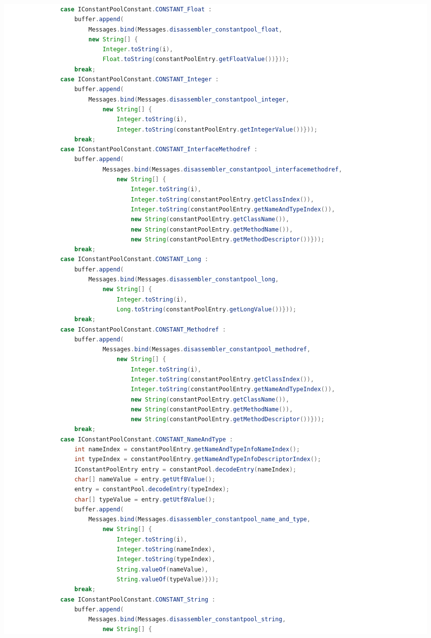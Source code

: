 ```java
				case IConstantPoolConstant.CONSTANT_Float :
					buffer.append(
						Messages.bind(Messages.disassembler_constantpool_float,
						new String[] {
							Integer.toString(i),
							Float.toString(constantPoolEntry.getFloatValue())}));
					break;
				case IConstantPoolConstant.CONSTANT_Integer :
					buffer.append(
						Messages.bind(Messages.disassembler_constantpool_integer,
							new String[] {
								Integer.toString(i),
								Integer.toString(constantPoolEntry.getIntegerValue())}));
					break;
				case IConstantPoolConstant.CONSTANT_InterfaceMethodref :
					buffer.append(
							Messages.bind(Messages.disassembler_constantpool_interfacemethodref,
								new String[] {
									Integer.toString(i),
									Integer.toString(constantPoolEntry.getClassIndex()),
									Integer.toString(constantPoolEntry.getNameAndTypeIndex()),
									new String(constantPoolEntry.getClassName()),
									new String(constantPoolEntry.getMethodName()),
									new String(constantPoolEntry.getMethodDescriptor())}));
					break;
				case IConstantPoolConstant.CONSTANT_Long :
					buffer.append(
						Messages.bind(Messages.disassembler_constantpool_long,
							new String[] {
								Integer.toString(i),
								Long.toString(constantPoolEntry.getLongValue())}));
					break;
				case IConstantPoolConstant.CONSTANT_Methodref :
					buffer.append(
							Messages.bind(Messages.disassembler_constantpool_methodref,
								new String[] {
									Integer.toString(i),
									Integer.toString(constantPoolEntry.getClassIndex()),
									Integer.toString(constantPoolEntry.getNameAndTypeIndex()),
									new String(constantPoolEntry.getClassName()),
									new String(constantPoolEntry.getMethodName()),
									new String(constantPoolEntry.getMethodDescriptor())}));
					break;
				case IConstantPoolConstant.CONSTANT_NameAndType :
					int nameIndex = constantPoolEntry.getNameAndTypeInfoNameIndex();
					int typeIndex = constantPoolEntry.getNameAndTypeInfoDescriptorIndex();
					IConstantPoolEntry entry = constantPool.decodeEntry(nameIndex);
					char[] nameValue = entry.getUtf8Value();
					entry = constantPool.decodeEntry(typeIndex);
					char[] typeValue = entry.getUtf8Value();
					buffer.append(
						Messages.bind(Messages.disassembler_constantpool_name_and_type,
							new String[] {
								Integer.toString(i),
								Integer.toString(nameIndex),
								Integer.toString(typeIndex),
								String.valueOf(nameValue),
								String.valueOf(typeValue)}));
					break;
				case IConstantPoolConstant.CONSTANT_String :
					buffer.append(
						Messages.bind(Messages.disassembler_constantpool_string,
							new String[] {
```